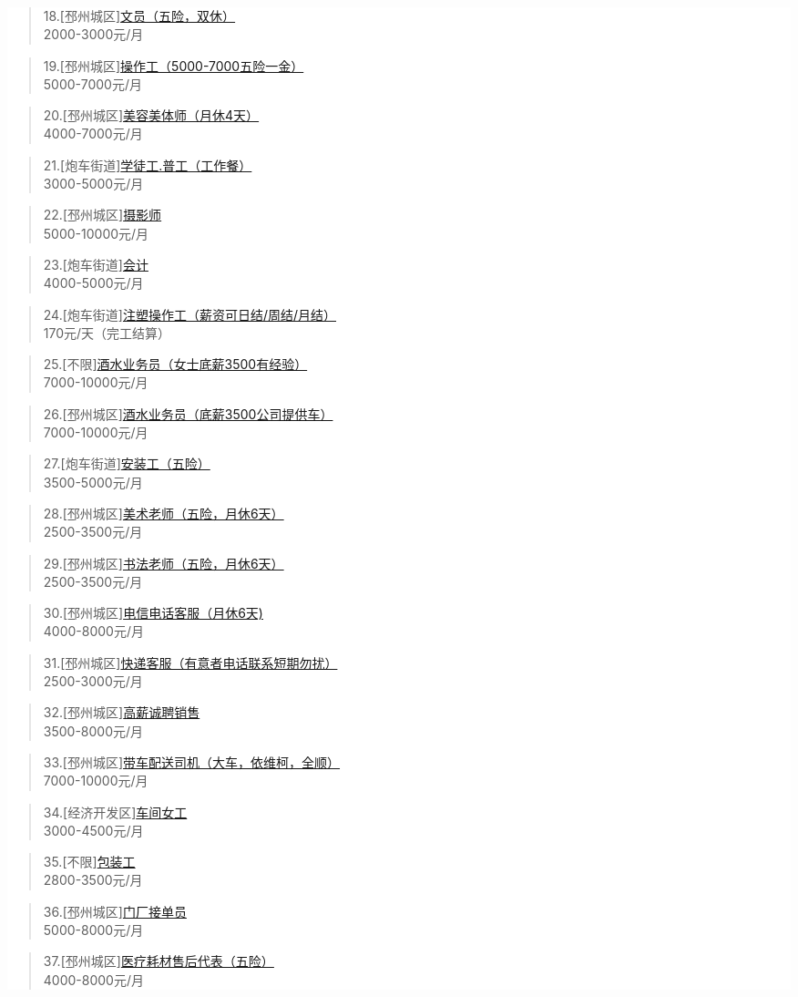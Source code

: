>18.[邳州城区][文员（五险，双休）](https://www.pizhouzhipin.com/job/28900)<br>
>2000-3000元/月

>19.[邳州城区][操作工（5000-7000五险一金）](https://www.pizhouzhipin.com/job/20563)<br>
>5000-7000元/月

>20.[邳州城区][美容美体师（月休4天）](https://www.pizhouzhipin.com/job/22645)<br>
>4000-7000元/月

>21.[炮车街道][学徒工.普工（工作餐）](https://www.pizhouzhipin.com/job/24011)<br>
>3000-5000元/月

>22.[邳州城区][摄影师](https://www.pizhouzhipin.com/job/26652)<br>
>5000-10000元/月

>23.[炮车街道][会计](https://www.pizhouzhipin.com/job/29509)<br>
>4000-5000元/月

>24.[炮车街道][注塑操作工（薪资可日结/周结/月结）](https://www.pizhouzhipin.com/job/29523)<br>
>170元/天（完工结算）

>25.[不限][酒水业务员（女士底薪3500有经验）](https://www.pizhouzhipin.com/job/29072)<br>
>7000-10000元/月

>26.[邳州城区][酒水业务员（底薪3500公司提供车）](https://www.pizhouzhipin.com/job/28604)<br>
>7000-10000元/月

>27.[炮车街道][安装工（五险）](https://www.pizhouzhipin.com/job/29477)<br>
>3500-5000元/月

>28.[邳州城区][美术老师（五险，月休6天）](https://www.pizhouzhipin.com/job/20473)<br>
>2500-3500元/月

>29.[邳州城区][书法老师（五险，月休6天）](https://www.pizhouzhipin.com/job/29008)<br>
>2500-3500元/月

>30.[邳州城区][电信电话客服（月休6天)](https://www.pizhouzhipin.com/job/29559)<br>
>4000-8000元/月

>31.[邳州城区][快递客服（有意者电话联系短期勿扰）](https://www.pizhouzhipin.com/job/29561)<br>
>2500-3000元/月

>32.[邳州城区][高薪诚聘销售](https://www.pizhouzhipin.com/job/26584)<br>
>3500-8000元/月

>33.[邳州城区][带车配送司机（大车，依维柯，全顺）](https://www.pizhouzhipin.com/job/17857)<br>
>7000-10000元/月

>34.[经济开发区][车间女工](https://www.pizhouzhipin.com/job/27254)<br>
>3000-4500元/月

>35.[不限][包装工](https://www.pizhouzhipin.com/job/22371)<br>
>2800-3500元/月

>36.[邳州城区][门厂接单员](https://www.pizhouzhipin.com/job/19520)<br>
>5000-8000元/月

>37.[邳州城区][医疗耗材售后代表（五险）](https://www.pizhouzhipin.com/job/28147)<br>
>4000-8000元/月
